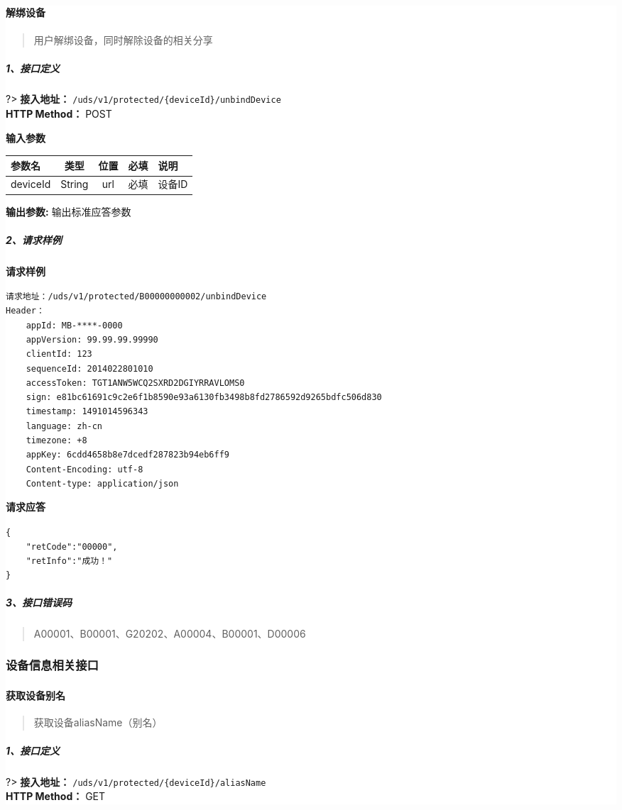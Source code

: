 


#### 解绑设备
> 用户解绑设备，同时解除设备的相关分享

##### 1、接口定义
?> **接入地址：** `/uds/v1/protected/{deviceId}/unbindDevice` </br>
**HTTP Method：** POST

**输入参数**

参数名|类型|位置|必填|说明
:-|:-:|:-:|:-:|:-
deviceId|String|url|必填|设备ID

**输出参数:** 输出标准应答参数

##### 2、请求样例

**请求样例**

```
请求地址：/uds/v1/protected/B00000000002/unbindDevice
Header：
    appId: MB-****-0000
    appVersion: 99.99.99.99990
    clientId: 123
    sequenceId: 2014022801010
    accessToken: TGT1ANW5WCQ2SXRD2DGIYRRAVLOMS0
    sign: e81bc61691c9c2e6f1b8590e93a6130fb3498b8fd2786592d9265bdfc506d830
    timestamp: 1491014596343 
    language: zh-cn
    timezone: +8
    appKey: 6cdd4658b8e7dcedf287823b94eb6ff9
    Content-Encoding: utf-8
    Content-type: application/json
```
**请求应答**
```
{
    "retCode":"00000",
    "retInfo":"成功！"
}
```
##### 3、接口错误码
> A00001、B00001、G20202、A00004、B00001、D00006


### 设备信息相关接口

#### 获取设备别名
> 获取设备aliasName（别名）

##### 1、接口定义
?> **接入地址：** `/uds/v1/protected/{deviceId}/aliasName`</br>
**HTTP Method：** GET
